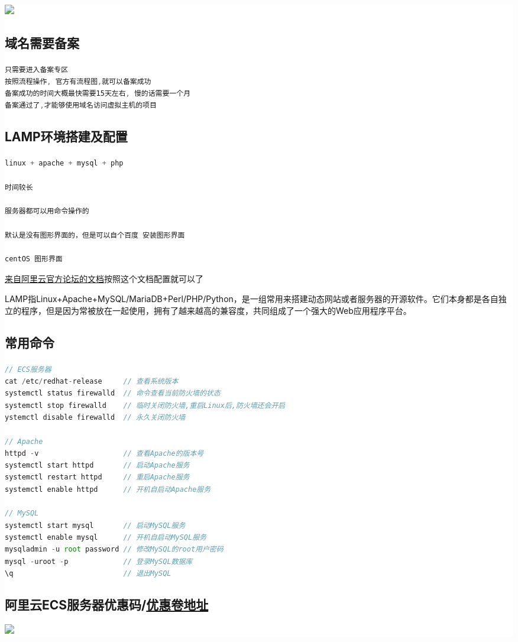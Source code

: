 ![](https://user-gold-cdn.xitu.io/2019/10/1/16d8641369906267?w=1677&h=243&f=png&s=21251)
## 域名需要备案

```js
只需要进入备案专区
按照流程操作, 官方有流程图,就可以备案成功
备案成功的时间大概最快需要15天左右, 慢的话需要一个月
备案通过了,才能够使用域名访问虚拟主机的项目
```
## LAMP环境搭建及配置

```js
linux + apache + mysql + php

时间较长

服务器都可以用命令操作的

默认是没有图形界面的，但是可以自个百度 安装图形界面 

centOS 图形界面

```
[来自阿里云官方论坛的文档](https://help.aliyun.com/document_detail/50774.html?spm=a2c4g.11186623.6.766.1fXGjs)按照这个文档配置就可以了

LAMP指Linux+Apache+MySQL/MariaDB+Perl/PHP/Python，是一组常用来搭建动态网站或者服务器的开源软件。它们本身都是各自独立的程序，但是因为常被放在一起使用，拥有了越来越高的兼容度，共同组成了一个强大的Web应用程序平台。
## 常用命令

```js
// ECS服务器
cat /etc/redhat-release     // 查看系统版本
systemctl status firewalld  // 命令查看当前防火墙的状态
systemctl stop firewalld    // 临时关闭防火墙,重启Linux后,防火墙还会开启
ystemctl disable firewalld  // 永久关闭防火墙

// Apache
httpd -v                    // 查看Apache的版本号
systemctl start httpd       // 启动Apache服务
systemctl restart httpd     // 重启Apache服务
systemctl enable httpd      // 开机自启动Apache服务

// MySQL
systemctl start mysql       // 启动MySQL服务
systemctl enable mysql      // 开机自启动MySQL服务
mysqladmin -u root password // 修改MySQL的root用户密码
mysql -uroot -p             // 登录MySQL数据库
\q                          // 退出MySQL
```
## 阿里云ECS服务器优惠码/[优惠卷地址](https://promotion.aliyun.com/ntms/yunparter/invite.html?userCode=1ysggcln)

![](https://user-gold-cdn.xitu.io/2019/10/1/16d85e0f69694ec5?w=100&h=100&f=png&s=1527)